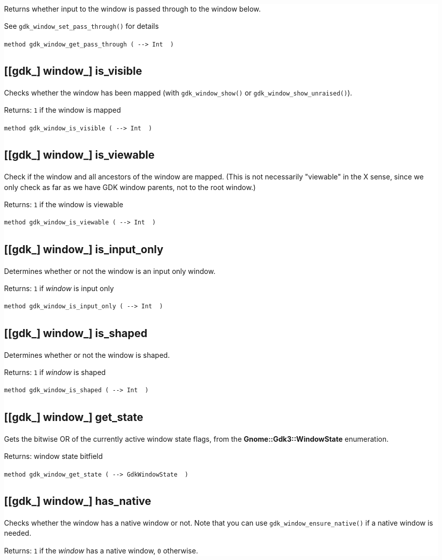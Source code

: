 Returns whether input to the window is passed through to the window below.

See `gdk_window_set_pass_through()` for details

    method gdk_window_get_pass_through ( --> Int  )

[[gdk_] window_] is_visible
---------------------------

Checks whether the window has been mapped (with `gdk_window_show()` or `gdk_window_show_unraised()`).

Returns: `1` if the window is mapped

    method gdk_window_is_visible ( --> Int  )

[[gdk_] window_] is_viewable
----------------------------

Check if the window and all ancestors of the window are mapped. (This is not necessarily "viewable" in the X sense, since we only check as far as we have GDK window parents, not to the root window.)

Returns: `1` if the window is viewable

    method gdk_window_is_viewable ( --> Int  )

[[gdk_] window_] is_input_only
------------------------------

Determines whether or not the window is an input only window.

Returns: `1` if *window* is input only

    method gdk_window_is_input_only ( --> Int  )

[[gdk_] window_] is_shaped
--------------------------

Determines whether or not the window is shaped.

Returns: `1` if *window* is shaped

    method gdk_window_is_shaped ( --> Int  )

[[gdk_] window_] get_state
--------------------------

Gets the bitwise OR of the currently active window state flags, from the **Gnome::Gdk3::WindowState** enumeration.

Returns: window state bitfield

    method gdk_window_get_state ( --> GdkWindowState  )

[[gdk_] window_] has_native
---------------------------

Checks whether the window has a native window or not. Note that you can use `gdk_window_ensure_native()` if a native window is needed.

Returns: `1` if the *window* has a native window, `0` otherwise.
